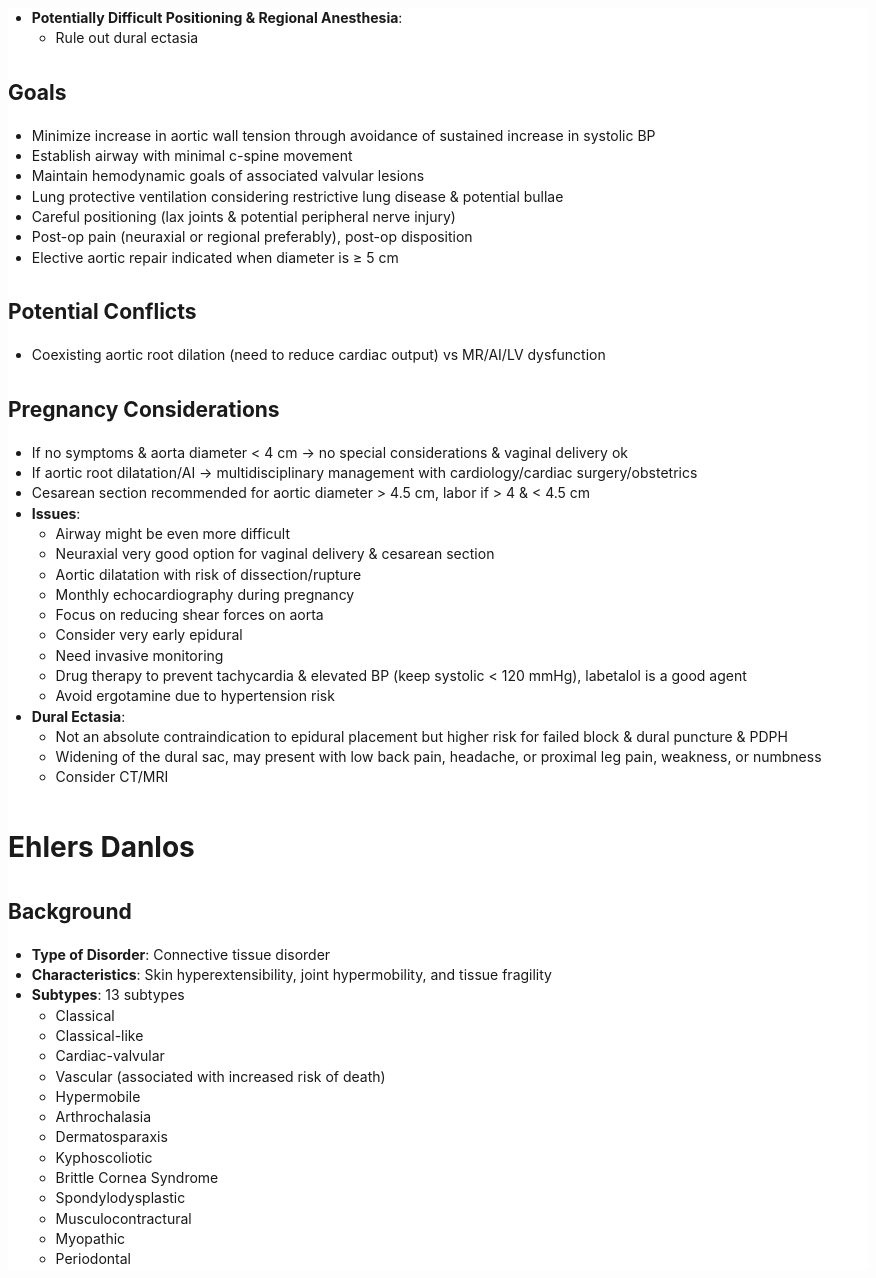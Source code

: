 - **Potentially Difficult Positioning & Regional Anesthesia**:
	- Rule out dural ectasia

## Goals

- Minimize increase in aortic wall tension through avoidance of sustained increase in systolic BP
- Establish airway with minimal c-spine movement
- Maintain hemodynamic goals of associated valvular lesions
- Lung protective ventilation considering restrictive lung disease & potential bullae
- Careful positioning (lax joints & potential peripheral nerve injury)
- Post-op pain (neuraxial or regional preferably), post-op disposition
- Elective aortic repair indicated when diameter is ≥ 5 cm

## Potential Conflicts

- Coexisting aortic root dilation (need to reduce cardiac output) vs MR/AI/LV dysfunction

## Pregnancy Considerations

- If no symptoms & aorta diameter < 4 cm → no special considerations & vaginal delivery ok
- If aortic root dilatation/AI → multidisciplinary management with cardiology/cardiac surgery/obstetrics
- Cesarean section recommended for aortic diameter > 4.5 cm, labor if > 4 & < 4.5 cm
- **Issues**:
	- Airway might be even more difficult
	- Neuraxial very good option for vaginal delivery & cesarean section
	- Aortic dilatation with risk of dissection/rupture
	- Monthly echocardiography during pregnancy
	- Focus on reducing shear forces on aorta
	- Consider very early epidural
	- Need invasive monitoring
	- Drug therapy to prevent tachycardia & elevated BP (keep systolic < 120 mmHg), labetalol is a good agent
	- Avoid ergotamine due to hypertension risk
- **Dural Ectasia**:
	- Not an absolute contraindication to epidural placement but higher risk for failed block & dural puncture & PDPH
	- Widening of the dural sac, may present with low back pain, headache, or proximal leg pain, weakness, or numbness
	- Consider CT/MRI
# Ehlers Danlos

## Background
- **Type of Disorder**: Connective tissue disorder
- **Characteristics**: Skin hyperextensibility, joint hypermobility, and tissue fragility
- **Subtypes**: 13 subtypes
	- Classical
	- Classical-like
	- Cardiac-valvular
	- Vascular (associated with increased risk of death)
	- Hypermobile
	- Arthrochalasia
	- Dermatosparaxis
	- Kyphoscoliotic
	- Brittle Cornea Syndrome
	- Spondylodysplastic
	- Musculocontractural
	- Myopathic
	- Periodontal
